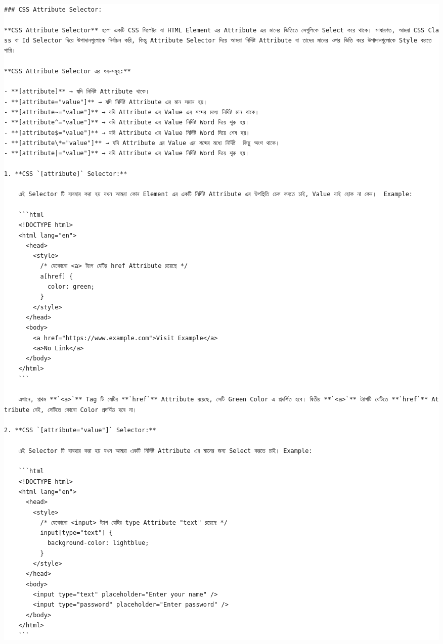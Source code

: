     ### CSS Attribute Selector:
    
    **CSS Attribute Selector** হলো একটি CSS সিলেক্টর যা HTML Element এর Attribute এর মানের ভিত্তিতে সেগুলিকে Select করে থাকে। সাধারণত, আমরা CSS Class বা Id Selector দিয়ে উপাদানগুলোকে নির্বাচন করি, কিন্তু Attribute Selector দিয়ে আমরা নির্দিষ্ট Attribute বা তাদের মানের ওপর ভিত্তি করে উপাদানগুলোকে Style করতে পারি।
    
    **CSS Attribute Selector এর ধরনসমূহ:**
    
    - **[attribute]** → যদি নির্দিষ্ট Attribute থাকে।
    - **[attribute="value"]** → যদি নির্দিষ্ট Attribute এর মান সমান হয়।
    - **[attribute~="value"]** → যদি Attribute এর Value এর শব্দের মধ্যে নির্দিষ্ট মান থাকে।
    - **[attribute^="value"]** → যদি Attribute এর Value নির্দিষ্ট Word দিয়ে শুরু হয়।
    - **[attribute$="value"]** → যদি Attribute এর Value নির্দিষ্ট Word দিয়ে শেষ হয়।
    - **[attribute\*="value"]** → যদি Attribute এর Value এর শব্দের মধ্যে নির্দিষ্ট  কিছু অংশ থাকে।
    - **[attribute|="value"]** → যদি Attribute এর Value নির্দিষ্ট Word দিয়ে শুরু হয়।
    
    1. **CSS `[attribute]` Selector:** 
    
        এই Selector টি ব্যবহার করা হয় যখন আমরা কোন Element এর একটি নির্দিষ্ট Attribute এর উপস্থিতি চেক করতে চাই, Value যাই হোক না কেন।  Example: 
        
        ```html
        <!DOCTYPE html>
        <html lang="en">
          <head>
            <style>
              /* যেকোনো <a> ট্যাগ যেটির href Attribute রয়েছে */
              a[href] {
                color: green;
              }
            </style>
          </head>
          <body>
            <a href="https://www.example.com">Visit Example</a>
            <a>No Link</a>
          </body>
        </html>
        ```
        
        এখানে, প্রথম **`<a>`** Tag টি যেটির **`href`** Attribute রয়েছে, সেটি Green Color এ প্রদর্শিত হবে। দ্বিতীয় **`<a>`** ট্যাগটি যেটিতে **`href`** Attribute নেই, সেটিতে কোনো Color প্রদর্শিত হবে না।
    
    2. **CSS `[attribute="value"]` Selector:**
    
        এই Selector টি ব্যবহার করা হয় যখন আমরা একটি নির্দিষ্ট Attribute এর মানের জন্য Select করতে চাই। Example:
        
        ```html
        <!DOCTYPE html>
        <html lang="en">
          <head>
            <style>
              /* যেকোনো <input> ট্যাগ যেটির type Attribute "text" রয়েছে */
              input[type="text"] {
                background-color: lightblue;
              }
            </style>
          </head>
          <body>
            <input type="text" placeholder="Enter your name" />
            <input type="password" placeholder="Enter password" />
          </body>
        </html>
        ```
        